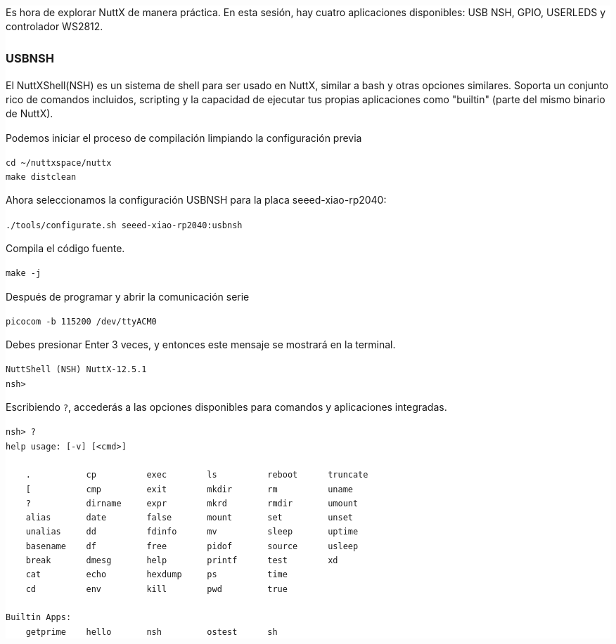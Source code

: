 Es hora de explorar NuttX de manera práctica. En esta sesión, hay cuatro aplicaciones disponibles: USB NSH, GPIO, USERLEDS y controlador WS2812.

### USBNSH

El NuttXShell(NSH) es un sistema de shell para ser usado en NuttX, similar a bash y otras opciones similares. Soporta un conjunto rico de comandos incluidos, scripting y la capacidad de ejecutar tus propias aplicaciones como "builtin" (parte del mismo binario de NuttX).

Podemos iniciar el proceso de compilación limpiando la configuración previa

```
cd ~/nuttxspace/nuttx
make distclean
```

Ahora seleccionamos la configuración USBNSH para la placa seeed-xiao-rp2040:

```
./tools/configurate.sh seeed-xiao-rp2040:usbnsh
```

Compila el código fuente.

```
make -j
```

Después de programar y abrir la comunicación serie

```
picocom -b 115200 /dev/ttyACM0
```

Debes presionar Enter 3 veces, y entonces este mensaje se mostrará en la terminal.

```
NuttShell (NSH) NuttX-12.5.1
nsh> 
```

Escribiendo `?`, accederás a las opciones disponibles para comandos y aplicaciones integradas.

```
nsh> ?
help usage: [-v] [<cmd>]

    .           cp          exec        ls          reboot      truncate    
    [           cmp         exit        mkdir       rm          uname       
    ?           dirname     expr        mkrd        rmdir       umount      
    alias       date        false       mount       set         unset       
    unalias     dd          fdinfo      mv          sleep       uptime      
    basename    df          free        pidof       source      usleep      
    break       dmesg       help        printf      test        xd          
    cat         echo        hexdump     ps          time        
    cd          env         kill        pwd         true        

Builtin Apps:
    getprime    hello       nsh         ostest      sh 
```
